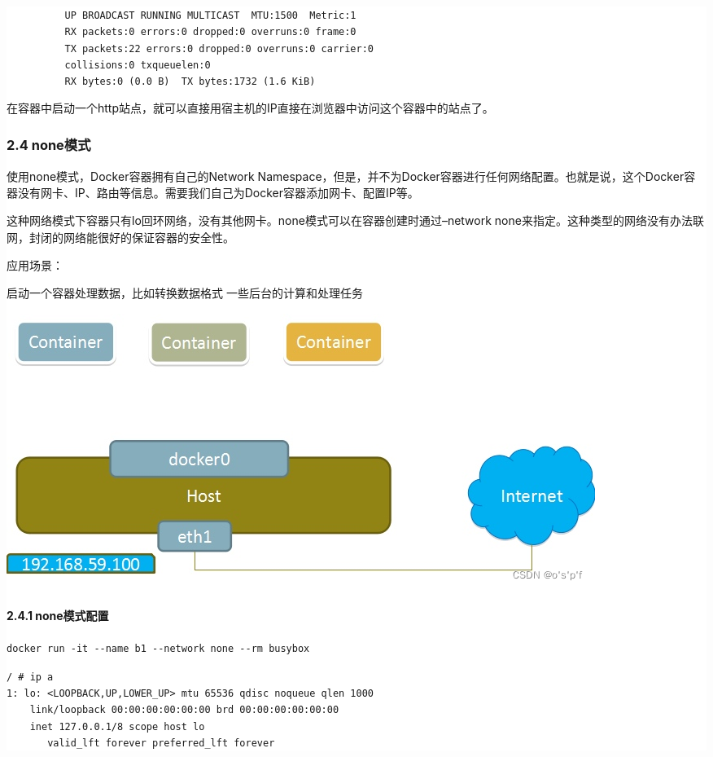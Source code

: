 ```shell
          UP BROADCAST RUNNING MULTICAST  MTU:1500  Metric:1
          RX packets:0 errors:0 dropped:0 overruns:0 frame:0
          TX packets:22 errors:0 dropped:0 overruns:0 carrier:0
          collisions:0 txqueuelen:0 
          RX bytes:0 (0.0 B)  TX bytes:1732 (1.6 KiB)
```

在容器中启动一个http站点，就可以直接用宿主机的IP直接在浏览器中访问这个容器中的站点了。



### 2.4 none模式

使用none模式，Docker容器拥有自己的Network Namespace，但是，并不为Docker容器进行任何网络配置。也就是说，这个Docker容器没有网卡、IP、路由等信息。需要我们自己为Docker容器添加网卡、配置IP等。

这种网络模式下容器只有lo回环网络，没有其他网卡。none模式可以在容器创建时通过–network none来指定。这种类型的网络没有办法联网，封闭的网络能很好的保证容器的安全性。

应用场景：

启动一个容器处理数据，比如转换数据格式
一些后台的计算和处理任务

![在这里插入图片描述](assets/008_docker网络/8dbd3c419e174f44b02e87a096e83160.png)

#### 2.4.1 none模式配置

```shell
docker run -it --name b1 --network none --rm busybox
```

```shell
/ # ip a
1: lo: <LOOPBACK,UP,LOWER_UP> mtu 65536 qdisc noqueue qlen 1000
    link/loopback 00:00:00:00:00:00 brd 00:00:00:00:00:00
    inet 127.0.0.1/8 scope host lo
       valid_lft forever preferred_lft forever
```
